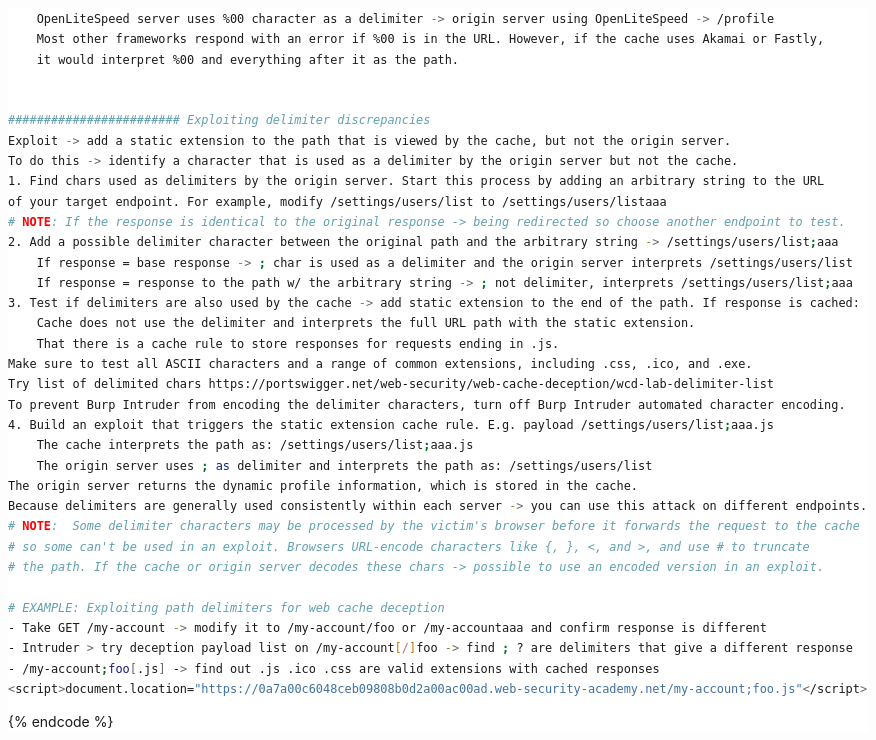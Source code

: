 ```sh
    OpenLiteSpeed server uses %00 character as a delimiter -> origin server using OpenLiteSpeed -> /profile
    Most other frameworks respond with an error if %00 is in the URL. However, if the cache uses Akamai or Fastly,
    it would interpret %00 and everything after it as the path.


######################## Exploiting delimiter discrepancies
Exploit -> add a static extension to the path that is viewed by the cache, but not the origin server. 
To do this -> identify a character that is used as a delimiter by the origin server but not the cache. 
1. Find chars used as delimiters by the origin server. Start this process by adding an arbitrary string to the URL
of your target endpoint. For example, modify /settings/users/list to /settings/users/listaaa
# NOTE: If the response is identical to the original response -> being redirected so choose another endpoint to test.
2. Add a possible delimiter character between the original path and the arbitrary string -> /settings/users/list;aaa
    If response = base response -> ; char is used as a delimiter and the origin server interprets /settings/users/list
    If response = response to the path w/ the arbitrary string -> ; not delimiter, interprets /settings/users/list;aaa
3. Test if delimiters are also used by the cache -> add static extension to the end of the path. If response is cached:
    Cache does not use the delimiter and interprets the full URL path with the static extension.
    That there is a cache rule to store responses for requests ending in .js.
Make sure to test all ASCII characters and a range of common extensions, including .css, .ico, and .exe. 
Try list of delimited chars https://portswigger.net/web-security/web-cache-deception/wcd-lab-delimiter-list
To prevent Burp Intruder from encoding the delimiter characters, turn off Burp Intruder automated character encoding.
4. Build an exploit that triggers the static extension cache rule. E.g. payload /settings/users/list;aaa.js
    The cache interprets the path as: /settings/users/list;aaa.js
    The origin server uses ; as delimiter and interprets the path as: /settings/users/list
The origin server returns the dynamic profile information, which is stored in the cache. 
Because delimiters are generally used consistently within each server -> you can use this attack on different endpoints. 
# NOTE:  Some delimiter characters may be processed by the victim's browser before it forwards the request to the cache
# so some can't be used in an exploit. Browsers URL-encode characters like {, }, <, and >, and use # to truncate
# the path. If the cache or origin server decodes these chars -> possible to use an encoded version in an exploit. 

# EXAMPLE: Exploiting path delimiters for web cache deception
- Take GET /my-account -> modify it to /my-account/foo or /my-accountaaa and confirm response is different
- Intruder > try deception payload list on /my-account[/]foo -> find ; ? are delimiters that give a different response
- /my-account;foo[.js] -> find out .js .ico .css are valid extensions with cached responses
<script>document.location="https://0a7a00c6048ceb09808b0d2a00ac00ad.web-security-academy.net/my-account;foo.js"</script>
```
{% endcode %}
